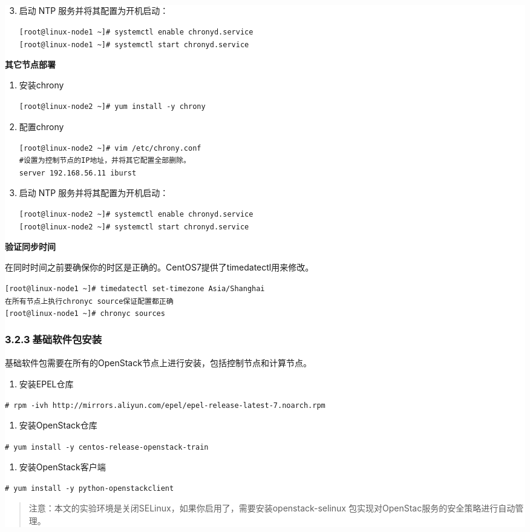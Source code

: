 3. 启动 NTP 服务并将其配置为开机启动：

   ```
   [root@linux-node1 ~]# systemctl enable chronyd.service
   [root@linux-node1 ~]# systemctl start chronyd.service
   ```

**其它节点部署**

1. 安装chrony

   ```
   [root@linux-node2 ~]# yum install -y chrony
   ```

2. 配置chrony

   ```
   [root@linux-node2 ~]# vim /etc/chrony.conf
   #设置为控制节点的IP地址，并将其它配置全部删除。
   server 192.168.56.11 iburst
   ```

3. 启动 NTP 服务并将其配置为开机启动：

   ```
   [root@linux-node2 ~]# systemctl enable chronyd.service
   [root@linux-node2 ~]# systemctl start chronyd.service
   ```

**验证同步时间**

在同时时间之前要确保你的时区是正确的。CentOS7提供了timedatectl用来修改。

```
[root@linux-node1 ~]# timedatectl set-timezone Asia/Shanghai
在所有节点上执行chronyc source保证配置都正确
[root@linux-node1 ~]# chronyc sources
```

### 3.2.3 基础软件包安装

基础软件包需要在所有的OpenStack节点上进行安装，包括控制节点和计算节点。

1. 安装EPEL仓库

```
# rpm -ivh http://mirrors.aliyun.com/epel/epel-release-latest-7.noarch.rpm
```

1. 安装OpenStack仓库

```
# yum install -y centos-release-openstack-train
```

1. 安装OpenStack客户端

```
# yum install -y python-openstackclient
```

> 注意：本文的实验环境是关闭SELinux，如果你启用了，需要安装openstack-selinux 包实现对OpenStac服务的安全策略进行自动管理。
